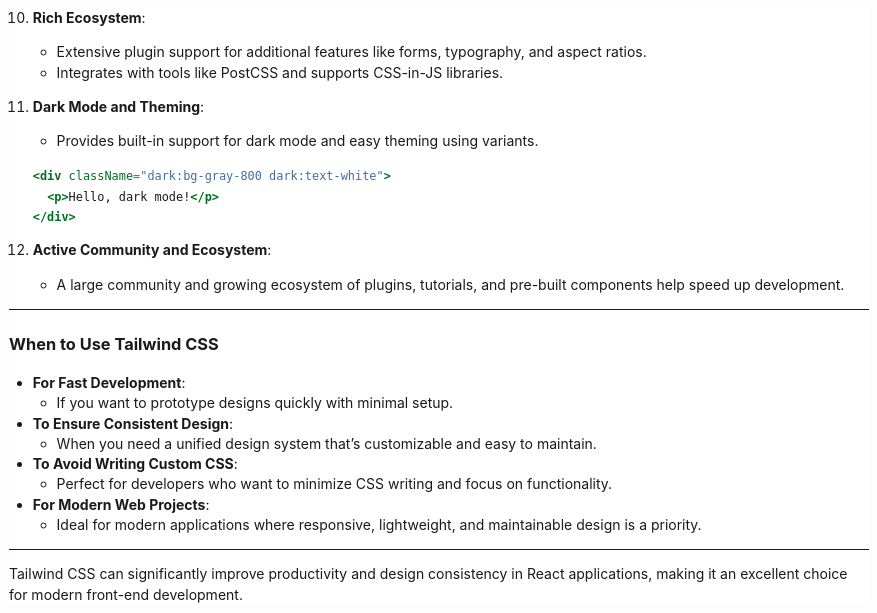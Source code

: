 10. **Rich Ecosystem**:
    - Extensive plugin support for additional features like forms, typography, and aspect ratios.
    - Integrates with tools like PostCSS and supports CSS-in-JS libraries.

11. **Dark Mode and Theming**:
    - Provides built-in support for dark mode and easy theming using variants.
    ```jsx
    <div className="dark:bg-gray-800 dark:text-white">
      <p>Hello, dark mode!</p>
    </div>
    ```

12. **Active Community and Ecosystem**:
    - A large community and growing ecosystem of plugins, tutorials, and pre-built components help speed up development.

---

### **When to Use Tailwind CSS**

- **For Fast Development**:
  - If you want to prototype designs quickly with minimal setup.
- **To Ensure Consistent Design**:
  - When you need a unified design system that’s customizable and easy to maintain.
- **To Avoid Writing Custom CSS**:
  - Perfect for developers who want to minimize CSS writing and focus on functionality.
- **For Modern Web Projects**:
  - Ideal for modern applications where responsive, lightweight, and maintainable design is a priority.

---

Tailwind CSS can significantly improve productivity and design consistency in React applications, making it an excellent choice for modern front-end development.